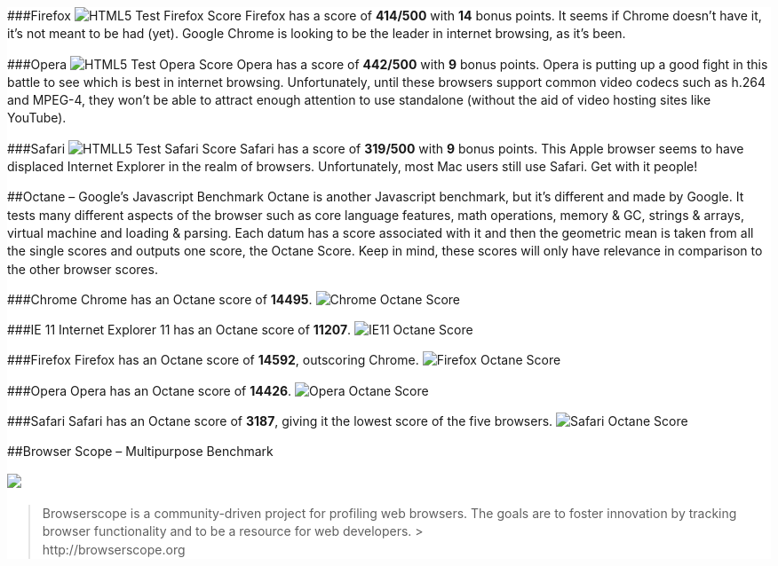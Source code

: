 ###Firefox
![HTML5 Test Firefox Score](http://i.imgur.com/BmT7HxE.jpg)
Firefox has a score of **414/500** with **14** bonus points. It seems if Chrome doesn’t have it, it’s not meant to be had (yet). Google Chrome is looking to be the leader in internet browsing, as it’s been.

###Opera
![HTML5 Test Opera Score](http://i.imgur.com/KmOwDMe.jpg)
Opera has a score of **442/500** with **9** bonus points. Opera is putting up a good fight in this battle to see which is best in internet browsing. Unfortunately, until these browsers support common video codecs such as h.264 and MPEG-4, they won’t be able to attract enough attention to use standalone (without the aid of video hosting sites like YouTube).

###Safari
![HTMLL5 Test Safari Score](http://i.imgur.com/Hzvk52L.jpg)
Safari has a score of **319/500** with **9** bonus points. This Apple browser seems to have displaced Internet Explorer in the realm of browsers. Unfortunately, most Mac users still use Safari. Get with it people!

##Octane – Google’s Javascript Benchmark
Octane is another Javascript benchmark, but it’s different and made by Google. It tests many different aspects of the browser such as core language features, math operations, memory & GC, strings & arrays, virtual machine and loading & parsing. Each datum has a score associated with it and then the geometric mean is taken from all the single scores and outputs one score, the Octane Score. Keep in mind, these scores will only have relevance in comparison to the other browser scores.

###Chrome
Chrome has an Octane score of **14495**.
![Chrome Octane Score](http://i.imgur.com/GUkke5O.png)

###IE 11
Internet Explorer 11 has an Octane score of **11207**.
![IE11 Octane Score](http://i.imgur.com/Hrxnbdv.png)

###Firefox
Firefox has an Octane score of **14592**, outscoring Chrome.
![Firefox Octane Score](http://i.imgur.com/TafUFAB.png)

###Opera
Opera has an Octane score of **14426**.
![Opera Octane Score](http://i.imgur.com/zneZjdC.png)

###Safari
Safari has an Octane score of **3187**, giving it the lowest score of the five browsers.
![Safari Octane Score](http://i.imgur.com/xTA9eb6.png)

##Browser Scope – Multipurpose Benchmark

<img src="http://i.imgur.com/BHeOF08.png" class="col-md-6">

<blockquote class="col-md-6">Browserscope is a community-driven project for profiling web browsers. The goals are to foster innovation by tracking browser functionality and to be a resource for web developers.
><footer>http://browserscope.org</footer></blockquote>
